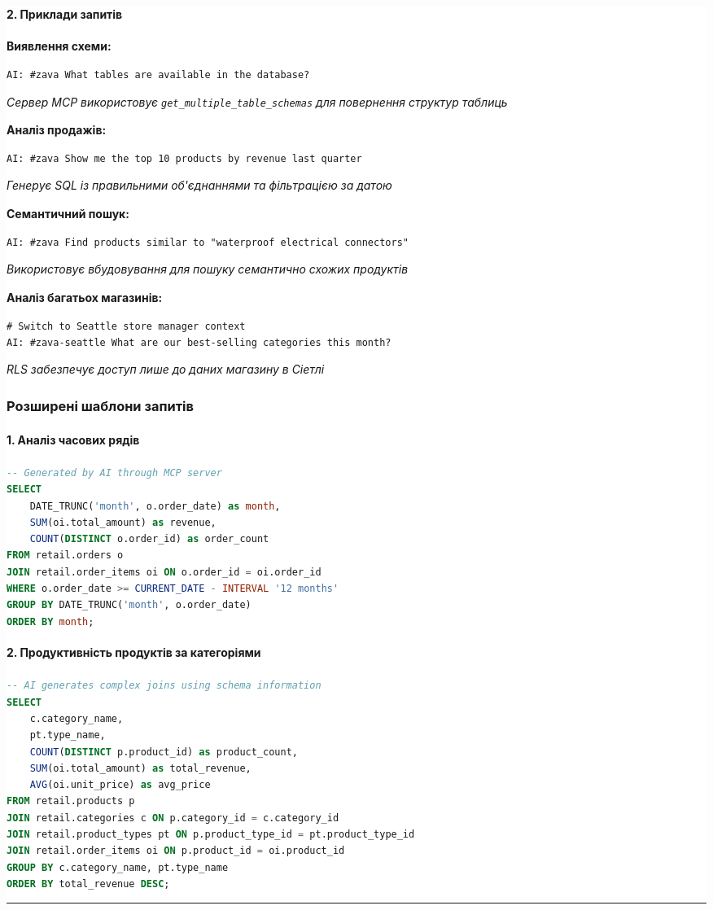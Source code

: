 #### 2. **Приклади запитів**

**Виявлення схеми:**
```
AI: #zava What tables are available in the database?
```
*Сервер MCP використовує `get_multiple_table_schemas` для повернення структур таблиць*

**Аналіз продажів:**
```
AI: #zava Show me the top 10 products by revenue last quarter
```
*Генерує SQL із правильними об'єднаннями та фільтрацією за датою*

**Семантичний пошук:**
```
AI: #zava Find products similar to "waterproof electrical connectors"
```
*Використовує вбудовування для пошуку семантично схожих продуктів*

**Аналіз багатьох магазинів:**
```
# Switch to Seattle store manager context
AI: #zava-seattle What are our best-selling categories this month?
```
*RLS забезпечує доступ лише до даних магазину в Сіетлі*

### Розширені шаблони запитів

#### 1. **Аналіз часових рядів**
```sql
-- Generated by AI through MCP server
SELECT 
    DATE_TRUNC('month', o.order_date) as month,
    SUM(oi.total_amount) as revenue,
    COUNT(DISTINCT o.order_id) as order_count
FROM retail.orders o
JOIN retail.order_items oi ON o.order_id = oi.order_id
WHERE o.order_date >= CURRENT_DATE - INTERVAL '12 months'
GROUP BY DATE_TRUNC('month', o.order_date)
ORDER BY month;
```

#### 2. **Продуктивність продуктів за категоріями**
```sql
-- AI generates complex joins using schema information
SELECT 
    c.category_name,
    pt.type_name,
    COUNT(DISTINCT p.product_id) as product_count,
    SUM(oi.total_amount) as total_revenue,
    AVG(oi.unit_price) as avg_price
FROM retail.products p
JOIN retail.categories c ON p.category_id = c.category_id
JOIN retail.product_types pt ON p.product_type_id = pt.product_type_id
JOIN retail.order_items oi ON p.product_id = oi.product_id
GROUP BY c.category_name, pt.type_name
ORDER BY total_revenue DESC;
```

---